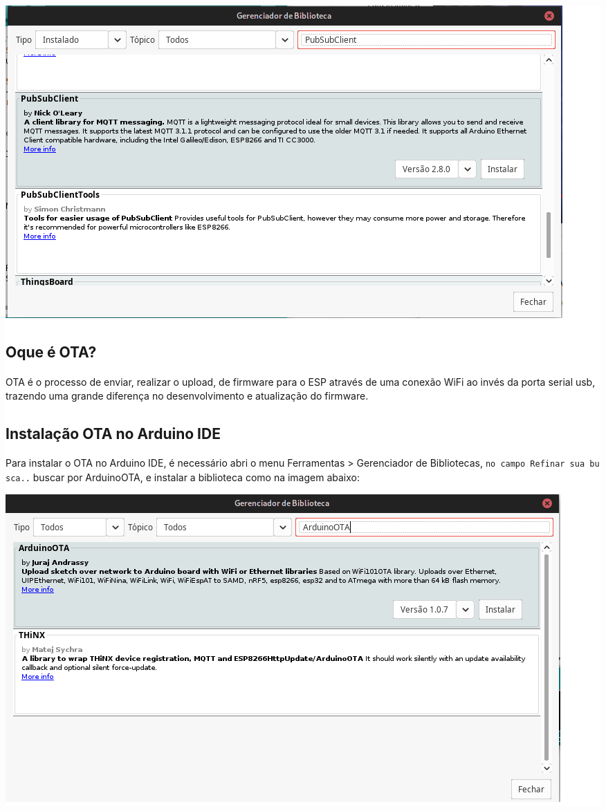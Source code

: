![](imagens/instalacaoPubSubClient.png "buscar por PubSubClient")

## Oque é OTA?

OTA é o processo de enviar, realizar o upload, de firmware para o ESP através de uma conexão WiFi ao invés da porta serial usb, trazendo uma grande diferença no desenvolvimento e atualização do firmware.

## Instalação OTA no Arduino IDE

Para instalar o OTA no Arduino IDE, é necessário abri o menu Ferramentas > Gerenciador de Bibliotecas, `no campo Refinar sua busca..` buscar por ArduinoOTA, e instalar a biblioteca como na imagem abaixo:

![](imagens/instalacaoOTA.png "buscar por ArduinoOTA")
